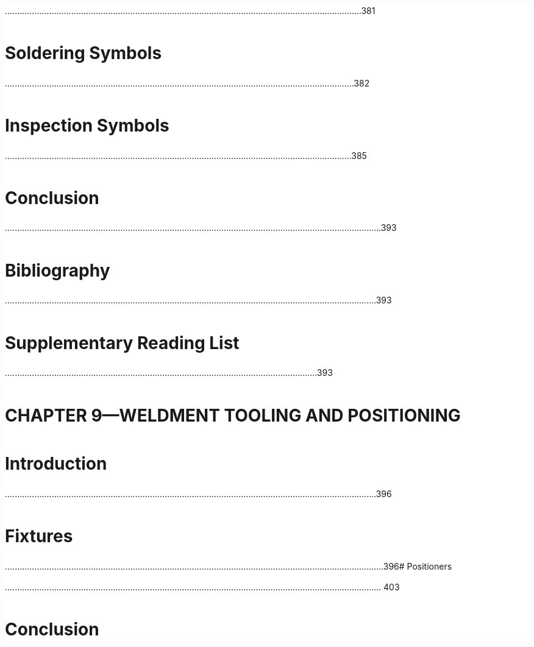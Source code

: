 .................................................................................................................................................381

# Soldering Symbols

..............................................................................................................................................382

# Inspection Symbols

.............................................................................................................................................385

# Conclusion

.........................................................................................................................................................393

# Bibliography

.......................................................................................................................................................393

# Supplementary Reading List

...............................................................................................................................393

# CHAPTER 9—WELDMENT TOOLING AND POSITIONING

# Introduction

.......................................................................................................................................................396

# Fixtures

..........................................................................................................................................................396# Positioners

......................................................................................................................................................... 403

# Conclusion
